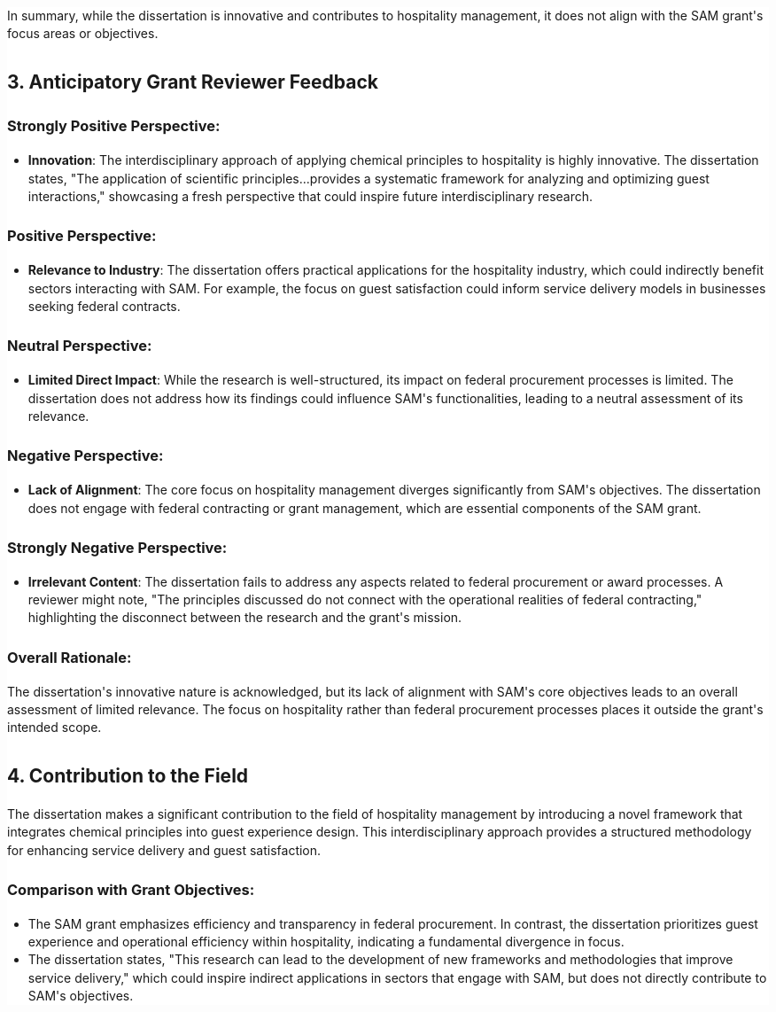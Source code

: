In summary, while the dissertation is innovative and contributes to hospitality management, it does not align with the SAM grant's focus areas or objectives.

## 3. Anticipatory Grant Reviewer Feedback
### Strongly Positive Perspective:
- **Innovation**: The interdisciplinary approach of applying chemical principles to hospitality is highly innovative. The dissertation states, "The application of scientific principles...provides a systematic framework for analyzing and optimizing guest interactions," showcasing a fresh perspective that could inspire future interdisciplinary research.

### Positive Perspective:
- **Relevance to Industry**: The dissertation offers practical applications for the hospitality industry, which could indirectly benefit sectors interacting with SAM. For example, the focus on guest satisfaction could inform service delivery models in businesses seeking federal contracts.

### Neutral Perspective:
- **Limited Direct Impact**: While the research is well-structured, its impact on federal procurement processes is limited. The dissertation does not address how its findings could influence SAM's functionalities, leading to a neutral assessment of its relevance.

### Negative Perspective:
- **Lack of Alignment**: The core focus on hospitality management diverges significantly from SAM's objectives. The dissertation does not engage with federal contracting or grant management, which are essential components of the SAM grant.

### Strongly Negative Perspective:
- **Irrelevant Content**: The dissertation fails to address any aspects related to federal procurement or award processes. A reviewer might note, "The principles discussed do not connect with the operational realities of federal contracting," highlighting the disconnect between the research and the grant's mission.

### Overall Rationale:
The dissertation's innovative nature is acknowledged, but its lack of alignment with SAM's core objectives leads to an overall assessment of limited relevance. The focus on hospitality rather than federal procurement processes places it outside the grant's intended scope.

## 4. Contribution to the Field
The dissertation makes a significant contribution to the field of hospitality management by introducing a novel framework that integrates chemical principles into guest experience design. This interdisciplinary approach provides a structured methodology for enhancing service delivery and guest satisfaction.

### Comparison with Grant Objectives:
- The SAM grant emphasizes efficiency and transparency in federal procurement. In contrast, the dissertation prioritizes guest experience and operational efficiency within hospitality, indicating a fundamental divergence in focus.
- The dissertation states, "This research can lead to the development of new frameworks and methodologies that improve service delivery," which could inspire indirect applications in sectors that engage with SAM, but does not directly contribute to SAM's objectives.
